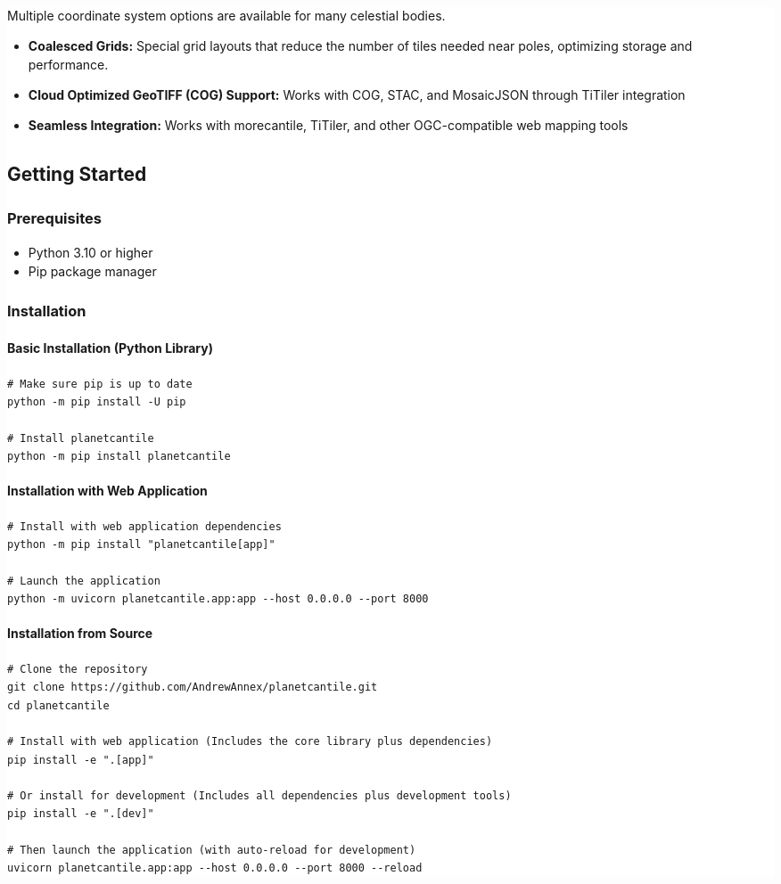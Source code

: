   Multiple coordinate system options are available for many celestial bodies.

- <strong>Coalesced Grids:</strong> Special grid layouts that reduce the number of tiles needed near poles, optimizing storage and performance.

- <strong>Cloud Optimized GeoTIFF (COG) Support:</strong> Works with COG, STAC, and MosaicJSON through TiTiler integration

- <strong>Seamless Integration:</strong> Works with morecantile, TiTiler, and other OGC-compatible web mapping tools

## Getting Started

### Prerequisites

- Python 3.10 or higher
- Pip package manager

### Installation

#### Basic Installation (Python Library)

```
# Make sure pip is up to date
python -m pip install -U pip

# Install planetcantile
python -m pip install planetcantile
```

#### Installation with Web Application

```
# Install with web application dependencies
python -m pip install "planetcantile[app]"

# Launch the application
python -m uvicorn planetcantile.app:app --host 0.0.0.0 --port 8000
```

#### Installation from Source

```
# Clone the repository
git clone https://github.com/AndrewAnnex/planetcantile.git
cd planetcantile

# Install with web application (Includes the core library plus dependencies)
pip install -e ".[app]"

# Or install for development (Includes all dependencies plus development tools)
pip install -e ".[dev]"

# Then launch the application (with auto-reload for development)
uvicorn planetcantile.app:app --host 0.0.0.0 --port 8000 --reload
```

